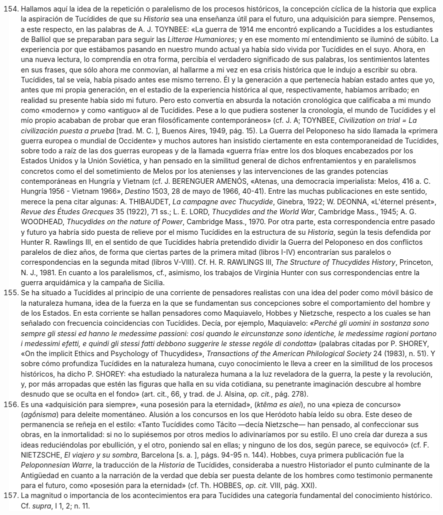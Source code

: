 154. Hallamos aquí la idea de la repetición o paralelismo de los procesos históricos, la concepción cíclica de la historia que explica la aspiración de Tucídides de que su *Historia* sea una enseñanza útil para el futuro, una adquisición para siempre. Pensemos, a este respecto, en las palabras de A. J. TOYNBEE: «La guerra de 1914 me encontró explicando a Tucídides a los estudiantes de Balliol que se preparaban para seguir las *Litterae Humaniores*; y en ese momento mí entendimiento se iluminó de súbito. La experiencia por que estábamos pasando en nuestro mundo actual ya había sido vivida por Tucídides en el suyo. Ahora, en una nueva lectura, lo comprendía en otra forma, percibía el verdadero significado de sus palabras, los sentimientos latentes en sus frases, que sólo ahora me conmovían, al hallarme a mi vez en esa crisis histórica que le indujo a escribir su obra. Tucídides, tal se veía, había pisado antes ese mismo terreno. Él y la generación a que pertenecía habían estado antes que yo, antes que mi propia generación, en el estadio de la experiencia histórica al que, respectivamente, habíamos arribado; en realidad su presente había sido mi futuro. Pero esto convertía en absurda la notación cronológica que calificaba a mi mundo como «moderno» y como «antiguo» al de Tucídides. Pese a lo que pudiera sostener la cronología, el mundo de Tucídides y el mío propio acababan de probar que eran filosóficamente contemporáneos» (cf. J. A; TOYNBEE, *Civilization on trial = La civilización puesta a prueba* [trad. M. C. ], Buenos Aires, 1949, pág. 15). La Guerra del Peloponeso ha sido llamada la «primera guerra europea o mundial de Occidente» y muchos autores han insistido ciertamente en esta contemporaneidad de Tucídides, sobre todo a raíz de las dos guerras europeas y de la llamada «guerra fría» entre los dos bloques encabezados por los Estados Unidos y la Unión Soviética, y han pensado en la similitud general de dichos enfrentamientos y en paralelismos concretos como el del sometimiento de Melos por los atenienses y las intervenciones de las grandes potencias contemporáneas en Hungría y Vietnam (cf. J. BERENGUER AMENÓS, «Atenas, una democracia imperialista: Melos, 416 a. C. Hungría 1956 - Vietnam 1966», *Destino* 1503, 28 de mayo de 1966, 40-41). Entre las muchas publicaciones en este sentido, merece la pena citar algunas: A. THIBAUDET, *La campagne avec Thucydide*, Ginebra, 1922; W. DEONNA, «L'éternel présent», *Revue des Études Grecques* 35 (1922), 71 ss.; L. E. LORD, *Thucydides and the World War*, Cambridge Mass., 1945; A. G. WOODHEAD, *Thucydides on the nature of Power*, Cambridge Mass., 1970. Por otra parte, esta correspondencia entre pasado y futuro ya habría sido puesta de relieve por el mismo Tucídides en la estructura de su *Historia*, según la tesis defendida por Hunter R. Rawlings III, en el sentido de que Tucídides habría pretendido dividir la Guerra del Peloponeso en dos conflictos paralelos de diez años, de forma que ciertas partes de la primera mitad (libros I-IV) encontrarían sus paralelos o correspondencias en la segunda mitad (libros V-VIII). Cf. H. R. RAWLINGS III, *The Structure of Thucydides History*, Princeton, N. J., 1981. En cuanto a los paralelismos, cf., asimismo, los trabajos de Virginia Hunter con sus correspondencias entre la guerra arquidámica y la campaña de Sicilia.
155. Se ha situado a Tucídides al principio de una corriente de pensadores realistas con una idea del poder como móvil básico de la naturaleza humana, idea de la fuerza en la que se fundamentan sus concepciones sobre el comportamiento del hombre y de los Estados. En esta corriente se hallan pensadores como Maquiavelo, Hobbes y Nietzsche, respecto a los cuales se han señalado con frecuencia coincidencias con Tucídides. Decía, por ejemplo, Maquiavelo: *«Perché gli uomini in sostanza sono sempre gli stessi ed hanno le medessime passioni: cosi quando le eircunstanze sono identiche, le medessime ragioni portano i medessimi efetti, e quindi gli stessi fatti debbono suggerire le stesse rególe di condotta»* (palabras citadas por P. SHOREY, «On the implicit Ethics and Psychology of Thucydides», *Transactions of the American Philological Society* 24 (1983), n. 51). Y sobre cómo profundiza Tucídides en la naturaleza humana, cuyo conocimiento le lleva a creer en la similitud de los procesos históricos, ha dicho P. SHOREY: «ha estudiado la naturaleza humana a la luz reveladora de la guerra, la peste y la revolución, y, por más arropadas que estén las figuras que halla en su vida cotidiana, su penetrante imaginación descubre al hombre desnudo que se oculta en el fondo» (art. cit., 66, y trad. de J. Alsina, *op. cit.*, pág. 278).
156. Es una «adquisición para siempre», «una posesión para la eternidad», (*ktêma es aieí*), no una «pieza de concurso» (*agṓnisma*) para deleite momentáneo. Alusión a los concursos en los que Heródoto había leído su obra. Este deseo de permanencia se reñeja en el estilo: «Tanto Tucídides como Tácito —decía Nietzsche— han pensado, al confeccionar sus obras, en la inmortalidad: si no lo supiésemos por otros medios lo adivinaríamos por su estilo. El uno creía dar dureza a sus ideas reduciéndolas por ebullición, y el otro, poniendo sal en ellas; y ninguno de los dos, según parece, se equivocó» (cf. F. NIETZSCHE, *El viajero y su sombra*, Barcelona [s. a. ], págs. 94-95 n. 144). Hobbes, cuya primera publicación fue la *Peloponnesian Warre*, la traducción de la *Historia* de Tucídides, consideraba a nuestro Historiador el punto culminante de la Antigüedad en cuanto a la narración de la verdad que debía ser puesta delante de los hombres como testimonio permanente para el futuro, como «posesión para la eternidad» (cf. Th. HOBBES, *op. cit.* VIII, pág. XXI).
157. La magnitud o importancia de los acontecimientos era para Tucídides una categoría fundamental del conocimiento histórico. Cf. *supra*, I 1, 2; n. 11.
